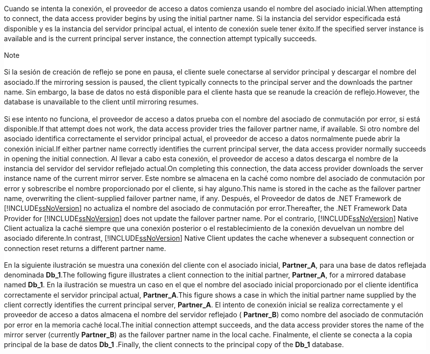  <span data-ttu-id="6bf99-121">Cuando se intenta la conexión, el proveedor de acceso a datos comienza usando el nombre del asociado inicial.</span><span class="sxs-lookup"><span data-stu-id="6bf99-121">When attempting to connect, the data access provider begins by using the initial partner name.</span></span> <span data-ttu-id="6bf99-122">Si la instancia del servidor especificada está disponible y es la instancia del servidor principal actual, el intento de conexión suele tener éxito.</span><span class="sxs-lookup"><span data-stu-id="6bf99-122">If the specified server instance is available and is the current principal server instance, the connection attempt typically succeeds.</span></span>  
  
> [!NOTE]  
>  <span data-ttu-id="6bf99-123">Si la sesión de creación de reflejo se pone en pausa, el cliente suele conectarse al servidor principal y descargar el nombre del asociado.</span><span class="sxs-lookup"><span data-stu-id="6bf99-123">If the mirroring session is paused, the client typically connects to the principal server and the downloads the partner name.</span></span> <span data-ttu-id="6bf99-124">Sin embargo, la base de datos no está disponible para el cliente hasta que se reanude la creación de reflejo.</span><span class="sxs-lookup"><span data-stu-id="6bf99-124">However, the database is unavailable to the client until mirroring resumes.</span></span>  
  
 <span data-ttu-id="6bf99-125">Si ese intento no funciona, el proveedor de acceso a datos prueba con el nombre del asociado de conmutación por error, si está disponible.</span><span class="sxs-lookup"><span data-stu-id="6bf99-125">If that attempt does not work, the data access provider tries the failover partner name, if available.</span></span> <span data-ttu-id="6bf99-126">Si otro nombre del asociado identifica correctamente el servidor principal actual, el proveedor de acceso a datos normalmente puede abrir la conexión inicial.</span><span class="sxs-lookup"><span data-stu-id="6bf99-126">If either partner name correctly identifies the current principal server, the data access provider normally succeeds in opening the initial connection.</span></span> <span data-ttu-id="6bf99-127">Al llevar a cabo esta conexión, el proveedor de acceso a datos descarga el nombre de la instancia del servidor del servidor reflejado actual.</span><span class="sxs-lookup"><span data-stu-id="6bf99-127">On completing this connection, the data access provider downloads the server instance name of the current mirror server.</span></span> <span data-ttu-id="6bf99-128">Este nombre se almacena en la caché como nombre del asociado de conmutación por error y sobrescribe el nombre proporcionado por el cliente, si hay alguno.</span><span class="sxs-lookup"><span data-stu-id="6bf99-128">This name is stored in the cache as the failover partner name, overwriting the client-supplied failover partner name, if any.</span></span> <span data-ttu-id="6bf99-129">Después, el Proveedor de datos de .NET Framework de [!INCLUDE[ssNoVersion](../../includes/ssnoversion-md.md)] no actualiza el nombre del asociado de conmutación por error.</span><span class="sxs-lookup"><span data-stu-id="6bf99-129">Thereafter, the .NET Framework Data Provider for [!INCLUDE[ssNoVersion](../../includes/ssnoversion-md.md)] does not update the failover partner name.</span></span> <span data-ttu-id="6bf99-130">Por el contrario, [!INCLUDE[ssNoVersion](../../includes/ssnoversion-md.md)] Native Client actualiza la caché siempre que una conexión posterior o el restablecimiento de la conexión devuelvan un nombre del asociado diferente.</span><span class="sxs-lookup"><span data-stu-id="6bf99-130">In contrast, [!INCLUDE[ssNoVersion](../../includes/ssnoversion-md.md)] Native Client updates the cache whenever a subsequent connection or connection reset returns a different partner name.</span></span>  
  
 <span data-ttu-id="6bf99-131">En la siguiente ilustración se muestra una conexión del cliente con el asociado inicial, **Partner_A**, para una base de datos reflejada denominada **Db_1**.</span><span class="sxs-lookup"><span data-stu-id="6bf99-131">The following figure illustrates a client connection to the initial partner, **Partner_A**, for a mirrored database named **Db_1**.</span></span> <span data-ttu-id="6bf99-132">En la ilustración se muestra un caso en el que el nombre del asociado inicial proporcionado por el cliente identifica correctamente el servidor principal actual, **Partner_A**.</span><span class="sxs-lookup"><span data-stu-id="6bf99-132">This figure shows a case in which the initial partner name supplied by the client correctly identifies the current principal server, **Partner_A**.</span></span> <span data-ttu-id="6bf99-133">El intento de conexión inicial se realiza correctamente y el proveedor de acceso a datos almacena el nombre del servidor reflejado ( **Partner_B**) como nombre del asociado de conmutación por error en la memoria caché local.</span><span class="sxs-lookup"><span data-stu-id="6bf99-133">The initial connection attempt succeeds, and the data access provider stores the name of the mirror server (currently **Partner_B**) as the failover partner name in the local cache.</span></span> <span data-ttu-id="6bf99-134">Finalmente, el cliente se conecta a la copia principal de la base de datos **Db_1** .</span><span class="sxs-lookup"><span data-stu-id="6bf99-134">Finally, the client connects to the principal copy of the **Db_1** database.</span></span>  
  